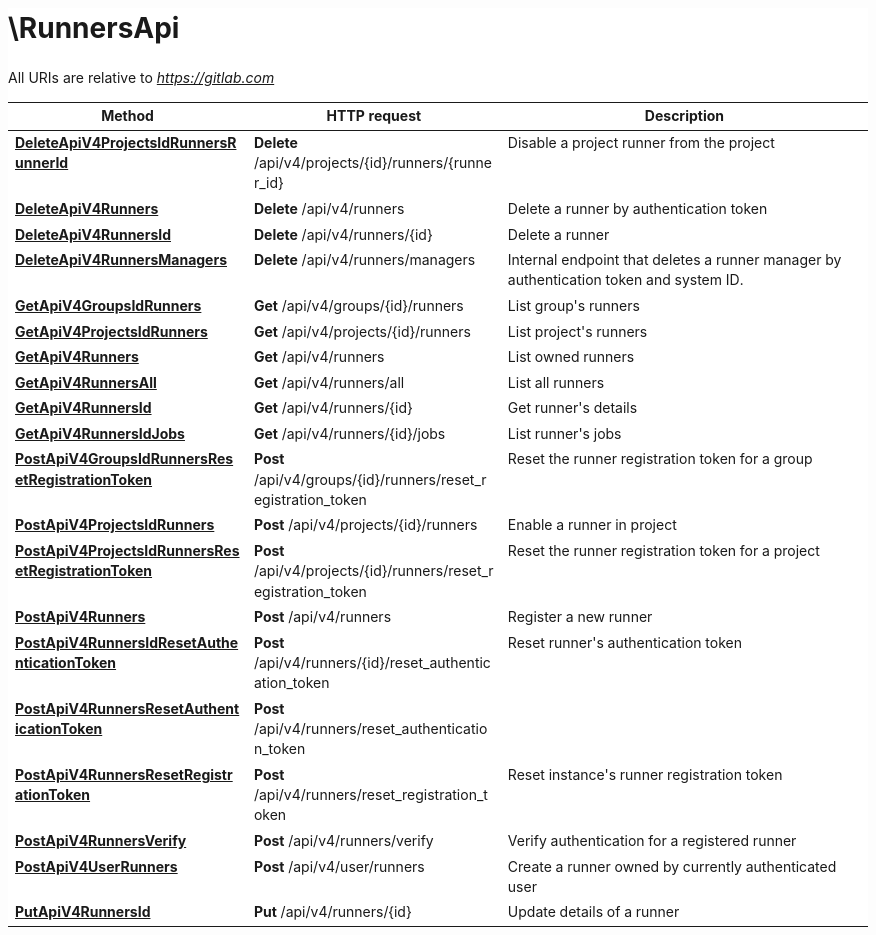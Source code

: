 # \RunnersApi

All URIs are relative to *https://gitlab.com*

Method | HTTP request | Description
------------- | ------------- | -------------
[**DeleteApiV4ProjectsIdRunnersRunnerId**](RunnersApi.md#DeleteApiV4ProjectsIdRunnersRunnerId) | **Delete** /api/v4/projects/{id}/runners/{runner_id} | Disable a project runner from the project
[**DeleteApiV4Runners**](RunnersApi.md#DeleteApiV4Runners) | **Delete** /api/v4/runners | Delete a runner by authentication token
[**DeleteApiV4RunnersId**](RunnersApi.md#DeleteApiV4RunnersId) | **Delete** /api/v4/runners/{id} | Delete a runner
[**DeleteApiV4RunnersManagers**](RunnersApi.md#DeleteApiV4RunnersManagers) | **Delete** /api/v4/runners/managers | Internal endpoint that deletes a runner manager by authentication token and system ID.
[**GetApiV4GroupsIdRunners**](RunnersApi.md#GetApiV4GroupsIdRunners) | **Get** /api/v4/groups/{id}/runners | List group&#39;s runners
[**GetApiV4ProjectsIdRunners**](RunnersApi.md#GetApiV4ProjectsIdRunners) | **Get** /api/v4/projects/{id}/runners | List project&#39;s runners
[**GetApiV4Runners**](RunnersApi.md#GetApiV4Runners) | **Get** /api/v4/runners | List owned runners
[**GetApiV4RunnersAll**](RunnersApi.md#GetApiV4RunnersAll) | **Get** /api/v4/runners/all | List all runners
[**GetApiV4RunnersId**](RunnersApi.md#GetApiV4RunnersId) | **Get** /api/v4/runners/{id} | Get runner&#39;s details
[**GetApiV4RunnersIdJobs**](RunnersApi.md#GetApiV4RunnersIdJobs) | **Get** /api/v4/runners/{id}/jobs | List runner&#39;s jobs
[**PostApiV4GroupsIdRunnersResetRegistrationToken**](RunnersApi.md#PostApiV4GroupsIdRunnersResetRegistrationToken) | **Post** /api/v4/groups/{id}/runners/reset_registration_token | Reset the runner registration token for a group
[**PostApiV4ProjectsIdRunners**](RunnersApi.md#PostApiV4ProjectsIdRunners) | **Post** /api/v4/projects/{id}/runners | Enable a runner in project
[**PostApiV4ProjectsIdRunnersResetRegistrationToken**](RunnersApi.md#PostApiV4ProjectsIdRunnersResetRegistrationToken) | **Post** /api/v4/projects/{id}/runners/reset_registration_token | Reset the runner registration token for a project
[**PostApiV4Runners**](RunnersApi.md#PostApiV4Runners) | **Post** /api/v4/runners | Register a new runner
[**PostApiV4RunnersIdResetAuthenticationToken**](RunnersApi.md#PostApiV4RunnersIdResetAuthenticationToken) | **Post** /api/v4/runners/{id}/reset_authentication_token | Reset runner&#39;s authentication token
[**PostApiV4RunnersResetAuthenticationToken**](RunnersApi.md#PostApiV4RunnersResetAuthenticationToken) | **Post** /api/v4/runners/reset_authentication_token | 
[**PostApiV4RunnersResetRegistrationToken**](RunnersApi.md#PostApiV4RunnersResetRegistrationToken) | **Post** /api/v4/runners/reset_registration_token | Reset instance&#39;s runner registration token
[**PostApiV4RunnersVerify**](RunnersApi.md#PostApiV4RunnersVerify) | **Post** /api/v4/runners/verify | Verify authentication for a registered runner
[**PostApiV4UserRunners**](RunnersApi.md#PostApiV4UserRunners) | **Post** /api/v4/user/runners | Create a runner owned by currently authenticated user
[**PutApiV4RunnersId**](RunnersApi.md#PutApiV4RunnersId) | **Put** /api/v4/runners/{id} | Update details of a runner

